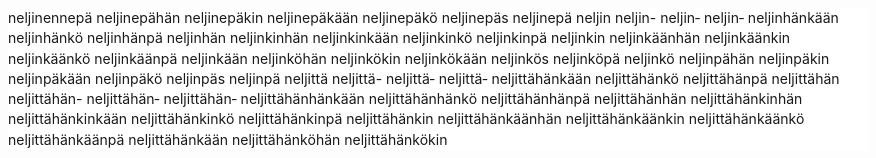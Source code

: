 neljinennepä
neljinepähän
neljinepäkin
neljinepäkään
neljinepäkö
neljinepäs
neljinepä
neljin
neljin-
neljin‐
neljin‑
neljinhänkään
neljinhänkö
neljinhänpä
neljinhän
neljinkinhän
neljinkinkään
neljinkinkö
neljinkinpä
neljinkin
neljinkäänhän
neljinkäänkin
neljinkäänkö
neljinkäänpä
neljinkään
neljinköhän
neljinkökin
neljinkökään
neljinkös
neljinköpä
neljinkö
neljinpähän
neljinpäkin
neljinpäkään
neljinpäkö
neljinpäs
neljinpä
neljittä
neljittä-
neljittä‐
neljittä‑
neljittähänkään
neljittähänkö
neljittähänpä
neljittähän
neljittähän-
neljittähän‐
neljittähän‑
neljittähänhänkään
neljittähänhänkö
neljittähänhänpä
neljittähänhän
neljittähänkinhän
neljittähänkinkään
neljittähänkinkö
neljittähänkinpä
neljittähänkin
neljittähänkäänhän
neljittähänkäänkin
neljittähänkäänkö
neljittähänkäänpä
neljittähänkään
neljittähänköhän
neljittähänkökin